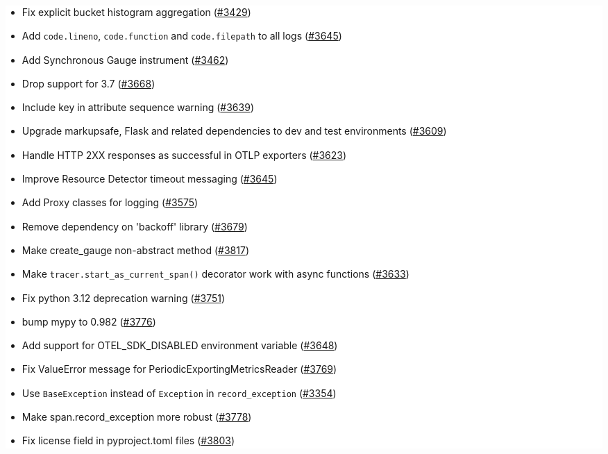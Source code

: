 - Fix explicit bucket histogram aggregation
  ([#3429](https://github.com/open-telemetry/opentelemetry-python/pull/3429))
- Add `code.lineno`, `code.function` and `code.filepath` to all logs
  ([#3645](https://github.com/open-telemetry/opentelemetry-python/pull/3645))
- Add Synchronous Gauge instrument
  ([#3462](https://github.com/open-telemetry/opentelemetry-python/pull/3462))
- Drop support for 3.7
  ([#3668](https://github.com/open-telemetry/opentelemetry-python/pull/3668))
- Include key in attribute sequence warning
  ([#3639](https://github.com/open-telemetry/opentelemetry-python/pull/3639))
- Upgrade markupsafe, Flask and related dependencies to dev and test
  environments ([#3609](https://github.com/open-telemetry/opentelemetry-python/pull/3609))
- Handle HTTP 2XX responses as successful in OTLP exporters
  ([#3623](https://github.com/open-telemetry/opentelemetry-python/pull/3623))
- Improve Resource Detector timeout messaging
  ([#3645](https://github.com/open-telemetry/opentelemetry-python/pull/3645))
- Add Proxy classes for logging
  ([#3575](https://github.com/open-telemetry/opentelemetry-python/pull/3575))
- Remove dependency on 'backoff' library
  ([#3679](https://github.com/open-telemetry/opentelemetry-python/pull/3679))


- Make create_gauge non-abstract method
  ([#3817](https://github.com/open-telemetry/opentelemetry-python/pull/3817))
- Make `tracer.start_as_current_span()` decorator work with async functions
  ([#3633](https://github.com/open-telemetry/opentelemetry-python/pull/3633))
- Fix python 3.12 deprecation warning
  ([#3751](https://github.com/open-telemetry/opentelemetry-python/pull/3751))
- bump mypy to 0.982
  ([#3776](https://github.com/open-telemetry/opentelemetry-python/pull/3776))
- Add support for OTEL_SDK_DISABLED environment variable
  ([#3648](https://github.com/open-telemetry/opentelemetry-python/pull/3648))
- Fix ValueError message for PeriodicExportingMetricsReader
  ([#3769](https://github.com/open-telemetry/opentelemetry-python/pull/3769))
- Use `BaseException` instead of `Exception` in `record_exception`
  ([#3354](https://github.com/open-telemetry/opentelemetry-python/pull/3354))
- Make span.record_exception more robust
  ([#3778](https://github.com/open-telemetry/opentelemetry-python/pull/3778))
- Fix license field in pyproject.toml files
  ([#3803](https://github.com/open-telemetry/opentelemetry-python/pull/3803))
